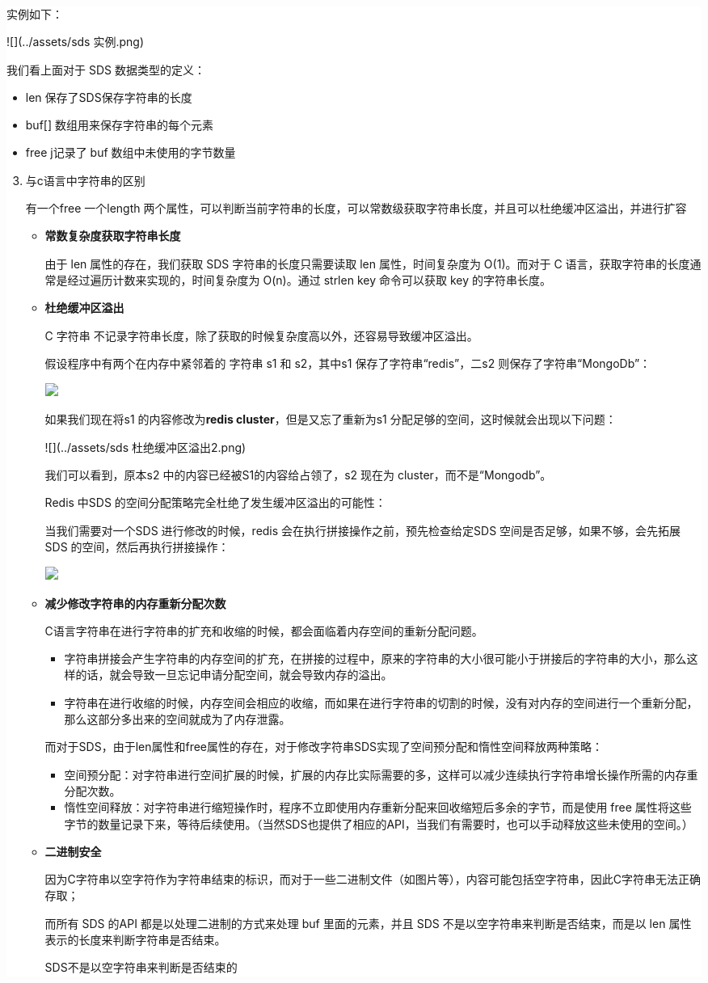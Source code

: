    实例如下：

   ![](../assets/sds 实例.png)

   我们看上面对于 SDS 数据类型的定义：

   - len 保存了SDS保存字符串的长度

   - buf[] 数组用来保存字符串的每个元素

   - free j记录了 buf 数组中未使用的字节数量

3. 与c语言中字符串的区别

   有一个free 一个length 两个属性，可以判断当前字符串的长度，可以常数级获取字符串长度，并且可以杜绝缓冲区溢出，并进行扩容

   - **常数复杂度获取字符串长度**

     由于 len 属性的存在，我们获取 SDS 字符串的长度只需要读取 len 属性，时间复杂度为 O(1)。而对于 C 语言，获取字符串的长度通常是经过遍历计数来实现的，时间复杂度为 O(n)。通过 strlen key 命令可以获取 key 的字符串长度。

   - **杜绝缓冲区溢出**

     C 字符串 不记录字符串长度，除了获取的时候复杂度高以外，还容易导致缓冲区溢出。

     假设程序中有两个在内存中紧邻着的 字符串 s1 和 s2，其中s1 保存了字符串“redis”，二s2 则保存了字符串“MongoDb”：

     ![](../assets/sds杜绝缓冲区溢出1.png)

     如果我们现在将s1 的内容修改为**redis cluster**，但是又忘了重新为s1 分配足够的空间，这时候就会出现以下问题：

     ![](../assets/sds 杜绝缓冲区溢出2.png)

     我们可以看到，原本s2 中的内容已经被S1的内容给占领了，s2 现在为 cluster，而不是“Mongodb”。

     Redis 中SDS 的空间分配策略完全杜绝了发生缓冲区溢出的可能性：

     当我们需要对一个SDS 进行修改的时候，redis 会在执行拼接操作之前，预先检查给定SDS 空间是否足够，如果不够，会先拓展SDS 的空间，然后再执行拼接操作：

     ![](../assets/sds杜绝缓冲区溢出3.png)

   - **减少修改字符串的内存重新分配次数**

     C语言字符串在进行字符串的扩充和收缩的时候，都会面临着内存空间的重新分配问题。

     - 字符串拼接会产生字符串的内存空间的扩充，在拼接的过程中，原来的字符串的大小很可能小于拼接后的字符串的大小，那么这样的话，就会导致一旦忘记申请分配空间，就会导致内存的溢出。

     - 字符串在进行收缩的时候，内存空间会相应的收缩，而如果在进行字符串的切割的时候，没有对内存的空间进行一个重新分配，那么这部分多出来的空间就成为了内存泄露。

     而对于SDS，由于len属性和free属性的存在，对于修改字符串SDS实现了空间预分配和惰性空间释放两种策略：

     - 空间预分配：对字符串进行空间扩展的时候，扩展的内存比实际需要的多，这样可以减少连续执行字符串增长操作所需的内存重分配次数。
     - 惰性空间释放：对字符串进行缩短操作时，程序不立即使用内存重新分配来回收缩短后多余的字节，而是使用 free 属性将这些字节的数量记录下来，等待后续使用。（当然SDS也提供了相应的API，当我们有需要时，也可以手动释放这些未使用的空间。）

   - **二进制安全**

     因为C字符串以空字符作为字符串结束的标识，而对于一些二进制文件（如图片等），内容可能包括空字符串，因此C字符串无法正确存取；

     而所有 SDS 的API 都是以处理二进制的方式来处理 buf 里面的元素，并且 SDS 不是以空字符串来判断是否结束，而是以 len 属性表示的长度来判断字符串是否结束。

     SDS不是以空字符串来判断是否结束的
